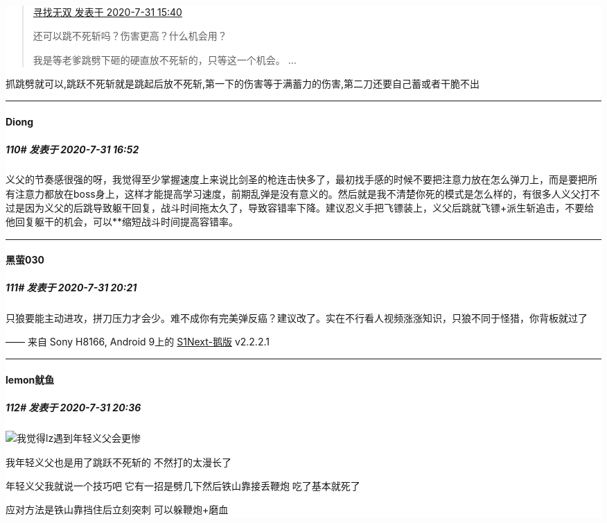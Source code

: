 

<blockquote><a href="httphttps://bbs.saraba1st.com/2b/forum.php?mod=redirect&amp;goto=findpost&amp;pid=48272881&amp;ptid=1952257" target="_blank">寻找无双 发表于 2020-7-31 15:40</a>

还可以跳不死斩吗？伤害更高？什么机会用？

我是等老爹跳劈下砸的硬直放不死斩的，只等这一个机会。 ...</blockquote>
抓跳劈就可以,跳跃不死斩就是跳起后放不死斩,第一下的伤害等于满蓄力的伤害,第二刀还要自己蓄或者干脆不出







-----

####  Diong  
##### 110#       发表于 2020-7-31 16:52




义父的节奏感很强的呀，我觉得至少掌握速度上来说比剑圣的枪连击快多了，最初找手感的时候不要把注意力放在怎么弹刀上，而是要把所有注意力都放在boss身上，这样才能提高学习速度，前期乱弹是没有意义的。然后就是我不清楚你死的模式是怎么样的，有很多人义父打不过是因为义父的后跳导致躯干回复，战斗时间拖太久了，导致容错率下降。建议忍义手把飞镖装上，义父后跳就飞镖+派生斩追击，不要给他回复躯干的机会，可以**缩短战斗时间提高容错率。







-----

####  黑萤030  
##### 111#       发表于 2020-7-31 20:21




只狼要能主动进攻，拼刀压力才会少。难不成你有完美弹反癌？建议改了。实在不行看人视频涨涨知识，只狼不同于怪猎，你背板就过了

—— 来自 Sony H8166, Android 9上的 [S1Next-鹅版](https://github.com/ykrank/S1-Next/releases) v2.2.2.1







-----

####  lemon鱿鱼  
##### 112#       发表于 2020-7-31 20:36



<img src="https://static.saraba1st.com/image/smiley/face2017/067.png" referrerpolicy="no-referrer">我觉得lz遇到年轻义父会更惨

我年轻义父也是用了跳跃不死斩的 不然打的太漫长了


年轻义父我就说一个技巧吧 它有一招是劈几下然后铁山靠接丢鞭炮 吃了基本就死了

应对方法是铁山靠挡住后立刻突刺 可以躲鞭炮+磨血

